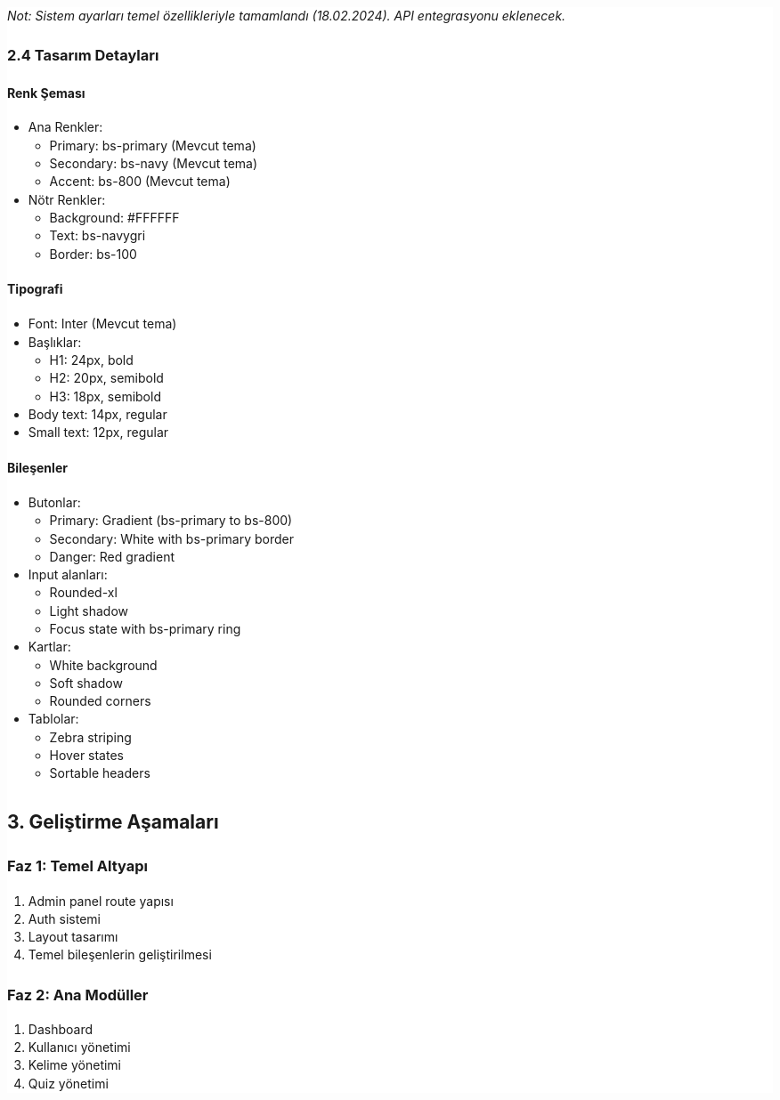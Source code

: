 *Not: Sistem ayarları temel özellikleriyle tamamlandı (18.02.2024). API entegrasyonu eklenecek.*

### 2.4 Tasarım Detayları

#### Renk Şeması
- Ana Renkler:
  - Primary: bs-primary (Mevcut tema)
  - Secondary: bs-navy (Mevcut tema)
  - Accent: bs-800 (Mevcut tema)
- Nötr Renkler:
  - Background: #FFFFFF
  - Text: bs-navygri
  - Border: bs-100

#### Tipografi
- Font: Inter (Mevcut tema)
- Başlıklar: 
  - H1: 24px, bold
  - H2: 20px, semibold
  - H3: 18px, semibold
- Body text: 14px, regular
- Small text: 12px, regular

#### Bileşenler
- Butonlar:
  - Primary: Gradient (bs-primary to bs-800)
  - Secondary: White with bs-primary border
  - Danger: Red gradient
- Input alanları:
  - Rounded-xl
  - Light shadow
  - Focus state with bs-primary ring
- Kartlar:
  - White background
  - Soft shadow
  - Rounded corners
- Tablolar:
  - Zebra striping
  - Hover states
  - Sortable headers

## 3. Geliştirme Aşamaları

### Faz 1: Temel Altyapı
1. Admin panel route yapısı
2. Auth sistemi
3. Layout tasarımı
4. Temel bileşenlerin geliştirilmesi

### Faz 2: Ana Modüller
1. Dashboard
2. Kullanıcı yönetimi
3. Kelime yönetimi
4. Quiz yönetimi
